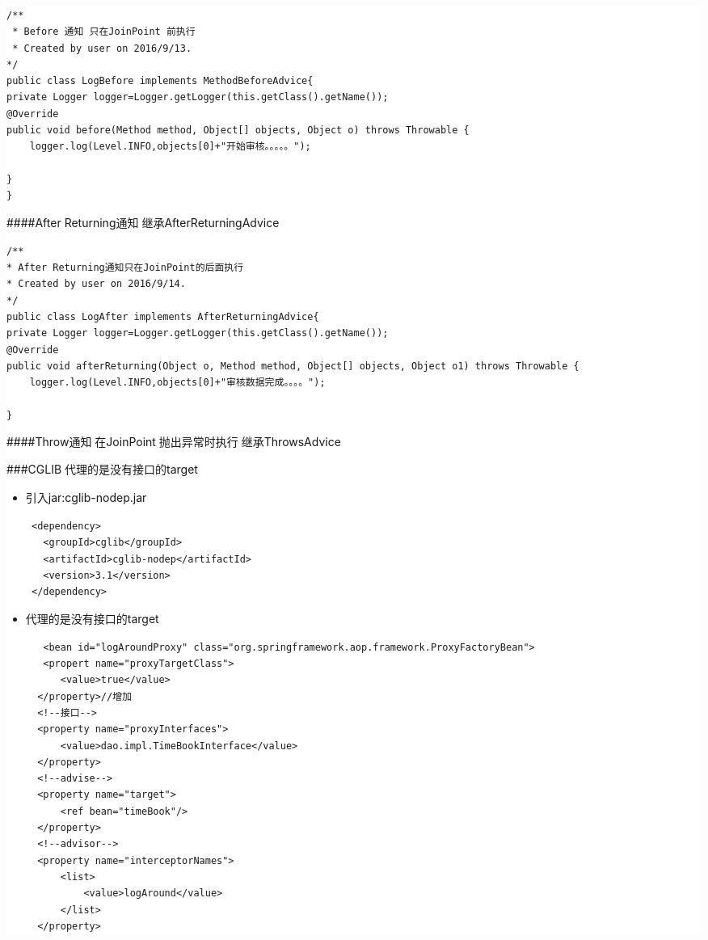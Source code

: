     /**
     * Before 通知 只在JoinPoint 前执行
     * Created by user on 2016/9/13.
    */
    public class LogBefore implements MethodBeforeAdvice{
    private Logger logger=Logger.getLogger(this.getClass().getName());
    @Override
    public void before(Method method, Object[] objects, Object o) throws Throwable {
        logger.log(Level.INFO,objects[0]+"开始审核。。。。。");

    }
    }

####After Returning通知 继承AfterReturningAdvice

    /**
    * After Returning通知只在JoinPoint的后面执行
    * Created by user on 2016/9/14.
    */
    public class LogAfter implements AfterReturningAdvice{
    private Logger logger=Logger.getLogger(this.getClass().getName());
    @Override
    public void afterReturning(Object o, Method method, Object[] objects, Object o1) throws Throwable {
        logger.log(Level.INFO,objects[0]+"审核数据完成。。。。");

    }
####Throw通知 在JoinPoint 抛出异常时执行 继承ThrowsAdvice


###CGLIB     代理的是没有接口的target
 * 引入jar:cglib-nodep.jar
      
        <dependency>
          <groupId>cglib</groupId>
          <artifactId>cglib-nodep</artifactId>
          <version>3.1</version>
        </dependency>

* 代理的是没有接口的target

         <bean id="logAroundProxy" class="org.springframework.aop.framework.ProxyFactoryBean">
         <propert name="proxyTargetClass">
            <value>true</value>
        </property>//增加
        <!--接口-->
        <property name="proxyInterfaces">
            <value>dao.impl.TimeBookInterface</value>
        </property>
        <!--advise-->
        <property name="target">
            <ref bean="timeBook"/>
        </property>
        <!--advisor-->
        <property name="interceptorNames">
            <list>
                <value>logAround</value>
            </list>
        </property>
    </bean>
      